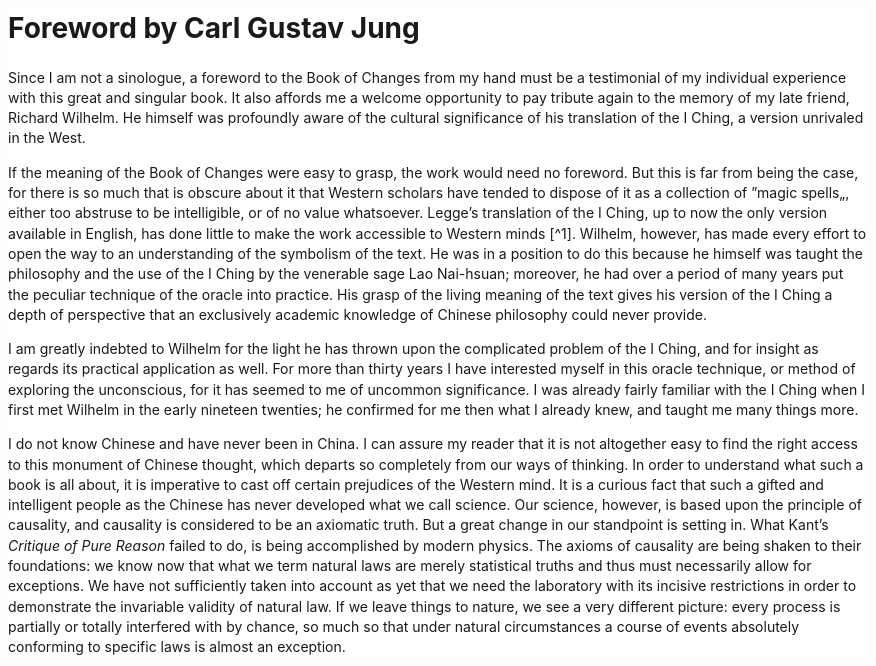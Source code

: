 # Foreword by Carl Gustav Jung

Since I am not a sinologue, a foreword to the Book of Changes from my hand must be a testimonial of my individual experience with this great and singular book.
It also affords me a welcome opportunity to pay tribute again to the memory of my late friend, Richard Wilhelm.
He himself was profoundly aware of the cultural significance of
his translation of the I Ching, a version unrivaled in the West.

If the meaning of the Book of Changes were easy to grasp, the work would need no foreword.
But this is far from being the case, for there is so much that is obscure
about it that Western scholars have tended to dispose of it as
a collection of ”magic spells„, either too abstruse to be
intelligible, or of no value whatsoever. Legge’s translation
of the I Ching, up to now the only version available in
English, has done little to make the work accessible to
Western minds [^1]. Wilhelm, however, has made every effort
to open the way to an understanding of the symbolism of the
text. He was in a position to do this because he himself was
taught the philosophy and the use of the I Ching by the
venerable sage Lao Nai-hsuan; moreover, he had over a
period of many years put the peculiar technique of the oracle
into practice. His grasp of the living meaning of the text
gives his version of the I Ching a depth of perspective that
an exclusively academic knowledge of Chinese philosophy
could never provide.

I am greatly indebted to Wilhelm for the light he has
thrown upon the complicated problem of the I Ching, and
for insight as regards its practical application as well.
For more than thirty years I have interested myself in this oracle
technique, or method of exploring the unconscious, for it
has seemed to me of uncommon significance. I was already
fairly familiar with the I Ching when I first met Wilhelm in
the early nineteen twenties; he confirmed for me then what I
already knew, and taught me many things more.

I do not know Chinese and have never been in China.
I can assure my reader that it is not altogether easy to find the right access to this monument of Chinese thought,
which departs so completely from our ways of thinking.
In order to understand what such a book is all about, it is imperative to cast off certain prejudices of the Western mind.
It is a curious fact that such a gifted and intelligent people as the Chinese has never developed what we call science.
Our science, however, is based upon the principle of causality, and causality is considered to be an axiomatic truth.
But a great change in our standpoint is setting in.
What Kant’s _Critique of Pure Reason_ failed to do, is being accomplished by modern physics.
The axioms of causality are being shaken to their foundations: we know now that what we
term natural laws are merely statistical truths and thus must
necessarily allow for exceptions.
We have not sufficiently taken into account as yet that we need the laboratory with its
incisive restrictions in order to demonstrate the invariable validity of natural law.
If we leave things to nature, we see a very different picture: every process is partially or totally
interfered with by chance, so much so that under natural
circumstances a course of events absolutely conforming to
specific laws is almost an exception.


[^3]: Cf. J. B. Rhine, The Reach of the Mind (New York and London, 1928).
[^4]: They are shên, that is "spirit-like." "Heaven produced the ’spirit-like things’ " (Legge, p.41).
[^5]: See the explanation of the method in Wilhelm’s text, p.721.
[^9]: I made this experiment before I actually wrote the foreword.
[^10]: The Chinese interpret only the changing lines in the hexagram
[^11]: Cf. R. Wilhelm and C. G. Jung, The Secret of the Golden Flower, tr.
[^12]: The reader will find it helpful to look up all four of these